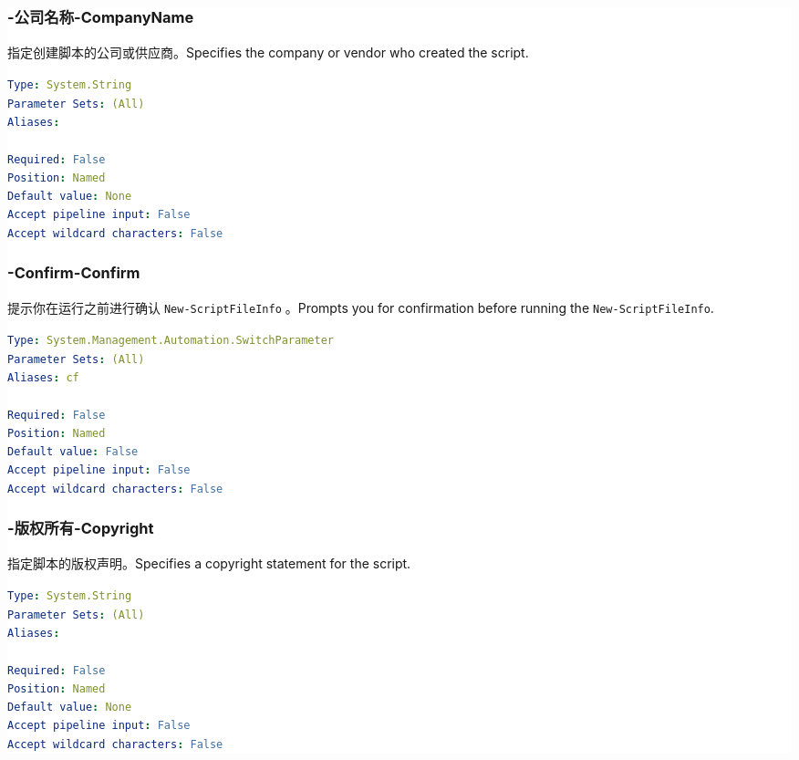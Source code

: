 ### <span data-ttu-id="990dd-131">-公司名称</span><span class="sxs-lookup"><span data-stu-id="990dd-131">-CompanyName</span></span>

<span data-ttu-id="990dd-132">指定创建脚本的公司或供应商。</span><span class="sxs-lookup"><span data-stu-id="990dd-132">Specifies the company or vendor who created the script.</span></span>

```yaml
Type: System.String
Parameter Sets: (All)
Aliases:

Required: False
Position: Named
Default value: None
Accept pipeline input: False
Accept wildcard characters: False
```

### <span data-ttu-id="990dd-133">-Confirm</span><span class="sxs-lookup"><span data-stu-id="990dd-133">-Confirm</span></span>

<span data-ttu-id="990dd-134">提示你在运行之前进行确认 `New-ScriptFileInfo` 。</span><span class="sxs-lookup"><span data-stu-id="990dd-134">Prompts you for confirmation before running the `New-ScriptFileInfo`.</span></span>

```yaml
Type: System.Management.Automation.SwitchParameter
Parameter Sets: (All)
Aliases: cf

Required: False
Position: Named
Default value: False
Accept pipeline input: False
Accept wildcard characters: False
```

### <span data-ttu-id="990dd-135">-版权所有</span><span class="sxs-lookup"><span data-stu-id="990dd-135">-Copyright</span></span>

<span data-ttu-id="990dd-136">指定脚本的版权声明。</span><span class="sxs-lookup"><span data-stu-id="990dd-136">Specifies a copyright statement for the script.</span></span>

```yaml
Type: System.String
Parameter Sets: (All)
Aliases:

Required: False
Position: Named
Default value: None
Accept pipeline input: False
Accept wildcard characters: False
```

